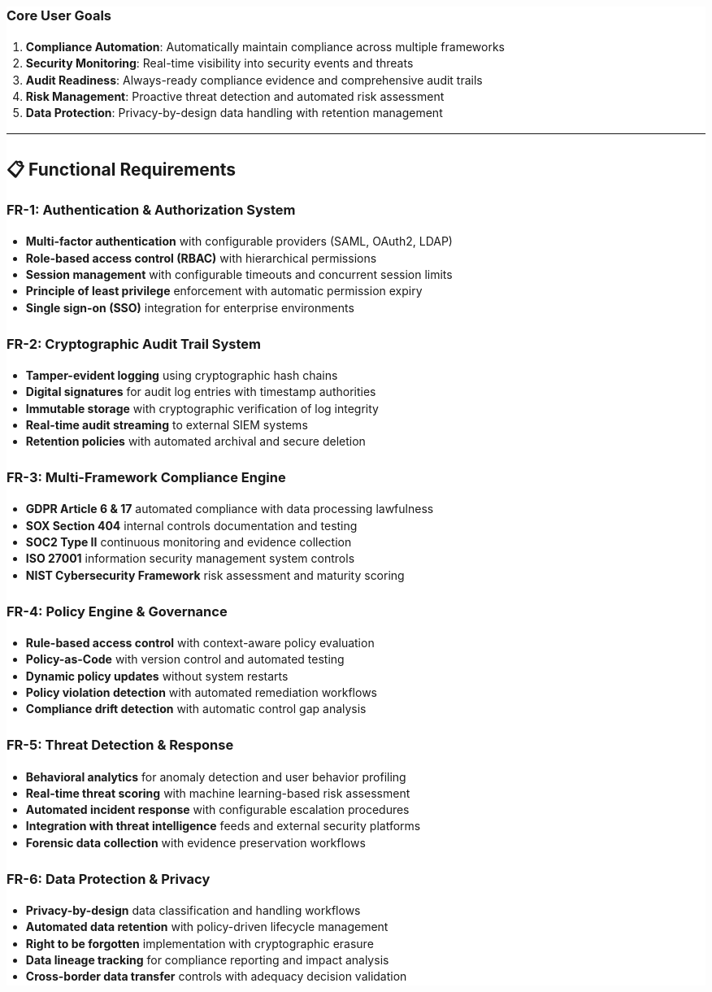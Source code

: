 ### Core User Goals
1. **Compliance Automation**: Automatically maintain compliance across multiple frameworks
2. **Security Monitoring**: Real-time visibility into security events and threats
3. **Audit Readiness**: Always-ready compliance evidence and comprehensive audit trails
4. **Risk Management**: Proactive threat detection and automated risk assessment
5. **Data Protection**: Privacy-by-design data handling with retention management

---

## 📋 Functional Requirements

### FR-1: Authentication & Authorization System
- **Multi-factor authentication** with configurable providers (SAML, OAuth2, LDAP)
- **Role-based access control (RBAC)** with hierarchical permissions
- **Session management** with configurable timeouts and concurrent session limits
- **Principle of least privilege** enforcement with automatic permission expiry
- **Single sign-on (SSO)** integration for enterprise environments

### FR-2: Cryptographic Audit Trail System
- **Tamper-evident logging** using cryptographic hash chains
- **Digital signatures** for audit log entries with timestamp authorities
- **Immutable storage** with cryptographic verification of log integrity
- **Real-time audit streaming** to external SIEM systems
- **Retention policies** with automated archival and secure deletion

### FR-3: Multi-Framework Compliance Engine
- **GDPR Article 6 & 17** automated compliance with data processing lawfulness
- **SOX Section 404** internal controls documentation and testing
- **SOC2 Type II** continuous monitoring and evidence collection
- **ISO 27001** information security management system controls
- **NIST Cybersecurity Framework** risk assessment and maturity scoring

### FR-4: Policy Engine & Governance
- **Rule-based access control** with context-aware policy evaluation
- **Policy-as-Code** with version control and automated testing
- **Dynamic policy updates** without system restarts
- **Policy violation detection** with automated remediation workflows
- **Compliance drift detection** with automatic control gap analysis

### FR-5: Threat Detection & Response
- **Behavioral analytics** for anomaly detection and user behavior profiling
- **Real-time threat scoring** with machine learning-based risk assessment
- **Automated incident response** with configurable escalation procedures
- **Integration with threat intelligence** feeds and external security platforms
- **Forensic data collection** with evidence preservation workflows

### FR-6: Data Protection & Privacy
- **Privacy-by-design** data classification and handling workflows
- **Automated data retention** with policy-driven lifecycle management
- **Right to be forgotten** implementation with cryptographic erasure
- **Data lineage tracking** for compliance reporting and impact analysis
- **Cross-border data transfer** controls with adequacy decision validation
